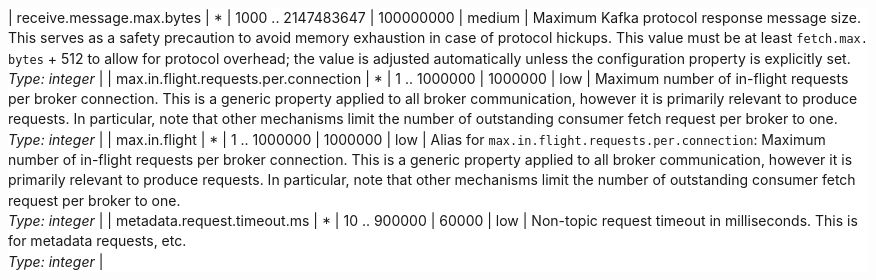 | receive.message.max.bytes               | \*  | 1000 .. 2147483647                                                                                                                                           |                                                                                                                                 100000000 | medium     | Maximum Kafka protocol response message size. This serves as a safety precaution to avoid memory exhaustion in case of protocol hickups. This value must be at least `fetch.max.bytes` + 512 to allow for protocol overhead; the value is adjusted automatically unless the configuration property is explicitly set. <br>_Type: integer_                                                                                                                                                                                                                                                                                                                                                                                                                                                                                                                             |
| max.in.flight.requests.per.connection   | \*  | 1 .. 1000000                                                                                                                                                 |                                                                                                                                   1000000 | low        | Maximum number of in-flight requests per broker connection. This is a generic property applied to all broker communication, however it is primarily relevant to produce requests. In particular, note that other mechanisms limit the number of outstanding consumer fetch request per broker to one. <br>_Type: integer_                                                                                                                                                                                                                                                                                                                                                                                                                                                                                                                                             |
| max.in.flight                           | \*  | 1 .. 1000000                                                                                                                                                 |                                                                                                                                   1000000 | low        | Alias for `max.in.flight.requests.per.connection`: Maximum number of in-flight requests per broker connection. This is a generic property applied to all broker communication, however it is primarily relevant to produce requests. In particular, note that other mechanisms limit the number of outstanding consumer fetch request per broker to one. <br>_Type: integer_                                                                                                                                                                                                                                                                                                                                                                                                                                                                                          |
| metadata.request.timeout.ms             | \*  | 10 .. 900000                                                                                                                                                 |                                                                                                                                     60000 | low        | Non-topic request timeout in milliseconds. This is for metadata requests, etc. <br>_Type: integer_                                                                                                                                                                                                                                                                                                                                                                                                                                                                                                                                                                                                                                                                                                                                                                    |